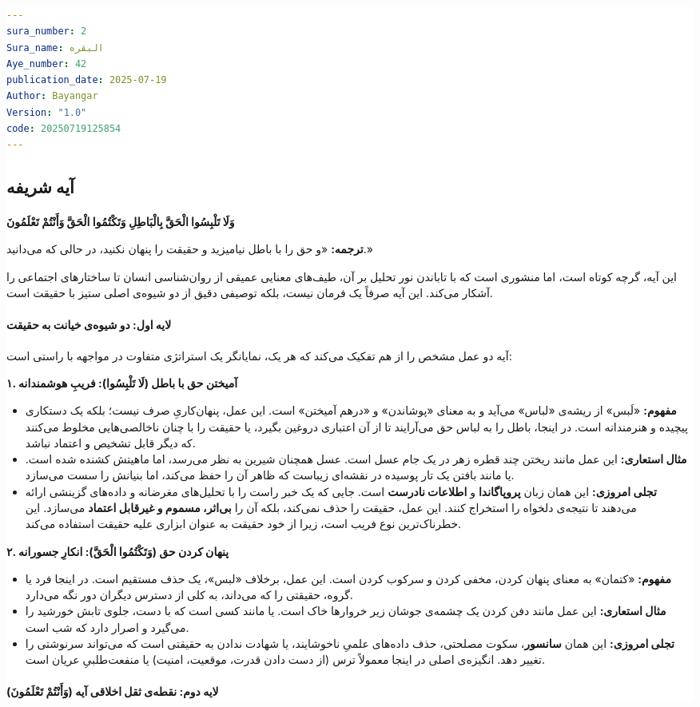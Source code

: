 ```yaml
---
sura_number: 2
Sura_name: البقره
Aye_number: 42
publication_date: 2025-07-19
Author: Bayangar
Version: "1.0"
code: 20250719125854
---
```


## آیه شریفه

**وَلَا تَلْبِسُوا الْحَقَّ بِالْبَاطِلِ وَتَكْتُمُوا الْحَقَّ وَأَنْتُمْ تَعْلَمُونَ**

**ترجمه:**
«و حق را با باطل نیامیزید و حقیقت را پنهان نکنید، در حالی که می‌دانید.»

این آیه، گرچه کوتاه است، اما منشوری است که با تاباندن نور تحلیل بر آن، طیف‌های معنایی عمیقی از روان‌شناسی انسان تا ساختارهای اجتماعی را آشکار می‌کند. این آیه صرفاً یک فرمان نیست، بلکه توصیفی دقیق از دو شیوه‌ی اصلی ستیز با حقیقت است.

#### **لایه اول: دو شیوه‌ی خیانت به حقیقت**

آیه دو عمل مشخص را از هم تفکیک می‌کند که هر یک، نمایانگر یک استراتژی متفاوت در مواجهه با راستی است:

**۱. آمیختن حق با باطل (لَا تَلْبِسُوا): فریبِ هوشمندانه**

*   **مفهوم:** «لَبس» از ریشه‌ی «لباس» می‌آید و به معنای «پوشاندن» و «درهم آمیختن» است. این عمل، پنهان‌کاریِ صرف نیست؛ بلکه یک دستکاری پیچیده و هنرمندانه است. در اینجا، باطل را به لباس حق می‌آرایند تا از آن اعتباری دروغین بگیرد، یا حقیقت را با چنان ناخالصی‌هایی مخلوط می‌کنند که دیگر قابل تشخیص و اعتماد نباشد.
*   **مثال استعاری:** این عمل مانند ریختن چند قطره زهر در یک جام عسل است. عسل همچنان شیرین به نظر می‌رسد، اما ماهیتش کشنده شده است. یا مانند بافتن یک تار پوسیده در نقشه‌ای زیباست که ظاهر آن را حفظ می‌کند، اما بنیانش را سست می‌سازد.
*   **تجلی امروزی:** این همان زبان **پروپاگاندا** و **اطلاعات نادرست** است. جایی که یک خبر راست را با تحلیل‌های مغرضانه و داده‌های گزینشی ارائه می‌دهند تا نتیجه‌ی دلخواه را استخراج کنند. این عمل، حقیقت را حذف نمی‌کند، بلکه آن را **بی‌اثر، مسموم و غیرقابل اعتماد** می‌سازد. این خطرناک‌ترین نوع فریب است، زیرا از خود حقیقت به عنوان ابزاری علیه حقیقت استفاده می‌کند.

**۲. پنهان کردن حق (وَتَكْتُمُوا الْحَقَّ): انکارِ جسورانه**

*   **مفهوم:** «کتمان» به معنای پنهان کردن، مخفی کردن و سرکوب کردن است. این عمل، برخلاف «لبس»، یک حذف مستقیم است. در اینجا فرد یا گروه، حقیقتی را که می‌داند، به کلی از دسترس دیگران دور نگه می‌دارد.
*   **مثال استعاری:** این عمل مانند دفن کردن یک چشمه‌ی جوشان زیر خروارها خاک است. یا مانند کسی است که با دست، جلوی تابش خورشید را می‌گیرد و اصرار دارد که شب است.
*   **تجلی امروزی:** این همان **سانسور**، سکوت مصلحتی، حذف داده‌های علمیِ ناخوشایند، یا شهادت ندادن به حقیقتی است که می‌تواند سرنوشتی را تغییر دهد. انگیزه‌ی اصلی در اینجا معمولاً ترس (از دست دادن قدرت، موقعیت، امنیت) یا منفعت‌طلبیِ عریان است.

#### **لایه دوم: نقطه‌ی ثقل اخلاقی آیه (وَأَنْتُمْ تَعْلَمُونَ)**
